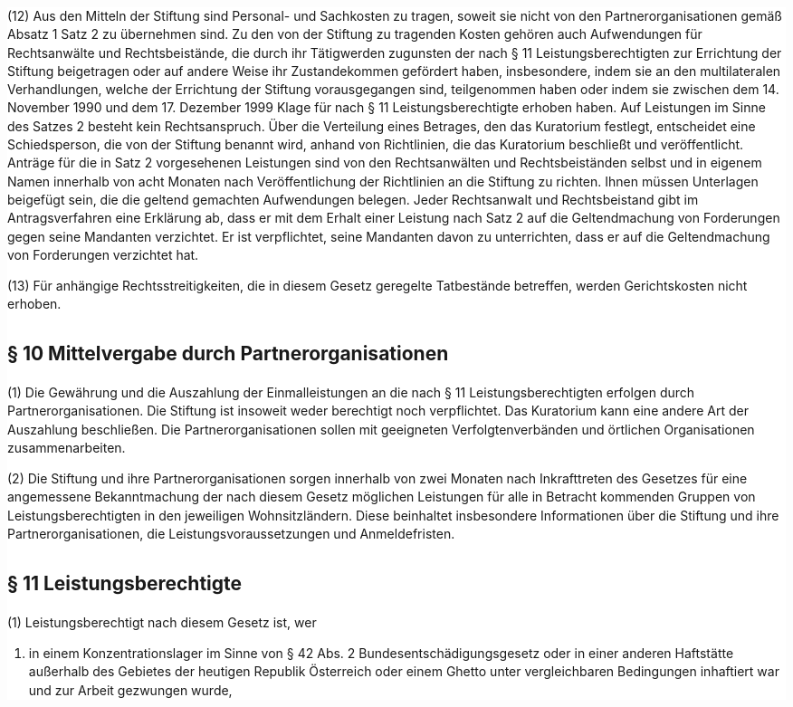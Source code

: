(12) Aus den Mitteln der Stiftung sind Personal- und Sachkosten zu
tragen, soweit sie nicht von den Partnerorganisationen gemäß Absatz 1
Satz 2 zu übernehmen sind. Zu den von der Stiftung zu tragenden Kosten
gehören auch Aufwendungen für Rechtsanwälte und Rechtsbeistände, die
durch ihr Tätigwerden zugunsten der nach § 11 Leistungsberechtigten
zur Errichtung der Stiftung beigetragen oder auf andere Weise ihr
Zustandekommen gefördert haben, insbesondere, indem sie an den
multilateralen Verhandlungen, welche der Errichtung der Stiftung
vorausgegangen sind, teilgenommen haben oder indem sie zwischen dem
14\. November 1990 und dem 17. Dezember 1999 Klage für nach § 11
Leistungsberechtigte erhoben haben. Auf Leistungen im Sinne des Satzes
2 besteht kein Rechtsanspruch. Über die Verteilung eines Betrages, den
das Kuratorium festlegt, entscheidet eine Schiedsperson, die von der
Stiftung benannt wird, anhand von Richtlinien, die das Kuratorium
beschließt und veröffentlicht. Anträge für die in Satz 2 vorgesehenen
Leistungen sind von den Rechtsanwälten und Rechtsbeiständen selbst und
in eigenem Namen innerhalb von acht Monaten nach Veröffentlichung der
Richtlinien an die Stiftung zu richten. Ihnen müssen Unterlagen
beigefügt sein, die die geltend gemachten Aufwendungen belegen. Jeder
Rechtsanwalt und Rechtsbeistand gibt im Antragsverfahren eine
Erklärung ab, dass er mit dem Erhalt einer Leistung nach Satz 2 auf
die Geltendmachung von Forderungen gegen seine Mandanten verzichtet.
Er ist verpflichtet, seine Mandanten davon zu unterrichten, dass er
auf die Geltendmachung von Forderungen verzichtet hat.

(13) Für anhängige Rechtsstreitigkeiten, die in diesem Gesetz
geregelte Tatbestände betreffen, werden Gerichtskosten nicht erhoben.

## § 10 Mittelvergabe durch Partnerorganisationen

(1) Die Gewährung und die Auszahlung der Einmalleistungen an die nach
§ 11 Leistungsberechtigten erfolgen durch Partnerorganisationen. Die
Stiftung ist insoweit weder berechtigt noch verpflichtet. Das
Kuratorium kann eine andere Art der Auszahlung beschließen. Die
Partnerorganisationen sollen mit geeigneten Verfolgtenverbänden und
örtlichen Organisationen zusammenarbeiten.

(2) Die Stiftung und ihre Partnerorganisationen sorgen innerhalb von
zwei Monaten nach Inkrafttreten des Gesetzes für eine angemessene
Bekanntmachung der nach diesem Gesetz möglichen Leistungen für alle in
Betracht kommenden Gruppen von Leistungsberechtigten in den jeweiligen
Wohnsitzländern. Diese beinhaltet insbesondere Informationen über die
Stiftung und ihre Partnerorganisationen, die Leistungsvoraussetzungen
und Anmeldefristen.

## § 11 Leistungsberechtigte

(1) Leistungsberechtigt nach diesem Gesetz ist, wer

1.  in einem Konzentrationslager im Sinne von § 42 Abs. 2
    Bundesentschädigungsgesetz oder in einer anderen Haftstätte außerhalb
    des Gebietes der heutigen Republik Österreich oder einem Ghetto unter
    vergleichbaren Bedingungen inhaftiert war und zur Arbeit gezwungen
    wurde,
